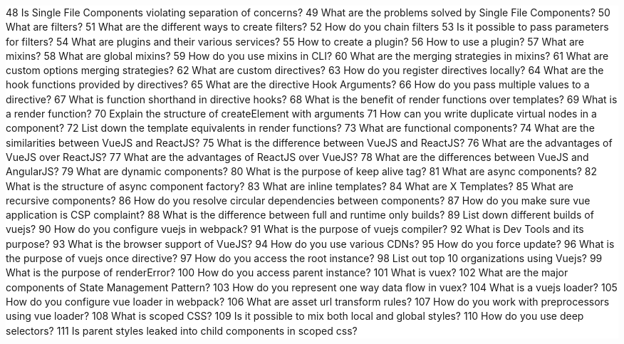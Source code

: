 48	Is Single File Components violating separation of concerns?
49	What are the problems solved by Single File Components?
50	What are filters?
51	What are the different ways to create filters?
52	How do you chain filters
53	Is it possible to pass parameters for filters?
54	What are plugins and their various services?
55	How to create a plugin?
56	How to use a plugin?
57	What are mixins?
58	What are global mixins?
59	How do you use mixins in CLI?
60	What are the merging strategies in mixins?
61	What are custom options merging strategies?
62	What are custom directives?
63	How do you register directives locally?
64	What are the hook functions provided by directives?
65	What are the directive Hook Arguments?
66	How do you pass multiple values to a directive?
67	What is function shorthand in directive hooks?
68	What is the benefit of render functions over templates?
69	What is a render function?
70	Explain the structure of createElement with arguments
71	How can you write duplicate virtual nodes in a component?
72	List down the template equivalents in render functions?
73	What are functional components?
74	What are the similarities between VueJS and ReactJS?
75	What is the difference between VueJS and ReactJS?
76	What are the advantages of VueJS over ReactJS?
77	What are the advantages of ReactJS over VueJS?
78	What are the differences between VueJS and AngularJS?
79	What are dynamic components?
80	What is the purpose of keep alive tag?
81	What are async components?
82	What is the structure of async component factory?
83	What are inline templates?
84	What are X Templates?
85	What are recursive components?
86	How do you resolve circular dependencies between components?
87	How do you make sure vue application is CSP complaint?
88	What is the difference between full and runtime only builds?
89	List down different builds of vuejs?
90	How do you configure vuejs in webpack?
91	What is the purpose of vuejs compiler?
92	What is Dev Tools and its purpose?
93	What is the browser support of VueJS?
94	How do you use various CDNs?
95	How do you force update?
96	What is the purpose of vuejs once directive?
97	How do you access the root instance?
98	List out top 10 organizations using Vuejs?
99	What is the purpose of renderError?
100	How do you access parent instance?
101	What is vuex?
102	What are the major components of State Management Pattern?
103	How do you represent one way data flow in vuex?
104	What is a vuejs loader?
105	How do you configure vue loader in webpack?
106	What are asset url transform rules?
107	How do you work with preprocessors using vue loader?
108	What is scoped CSS?
109	Is it possible to mix both local and global styles?
110	How do you use deep selectors?
111	Is parent styles leaked into child components in scoped css?